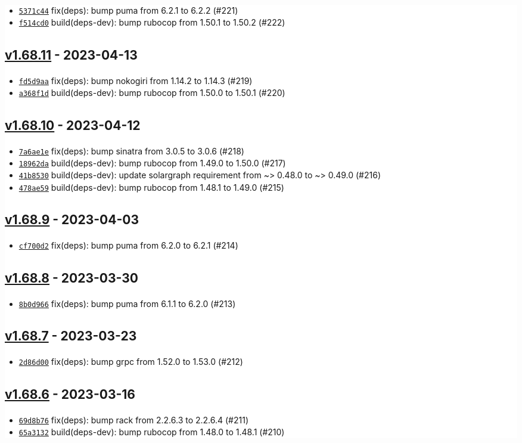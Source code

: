 - [`5371c44`](https://github.com/alexfalkowski/nonnative/commit/5371c440a5da5358f58243ec68539aa1af35abb9) fix(deps): bump puma from 6.2.1 to 6.2.2 (#221)
- [`f514cd0`](https://github.com/alexfalkowski/nonnative/commit/f514cd0067aa75fa07985a55a72620ca410a5294) build(deps-dev): bump rubocop from 1.50.1 to 1.50.2 (#222)

## [v1.68.11](https://github.com/alexfalkowski/nonnative/releases/tag/v1.68.11) - 2023-04-13

- [`fd5d9aa`](https://github.com/alexfalkowski/nonnative/commit/fd5d9aaae95c8d2c1a8bb320509d62acb2168ff8) fix(deps): bump nokogiri from 1.14.2 to 1.14.3 (#219)
- [`a368f1d`](https://github.com/alexfalkowski/nonnative/commit/a368f1d98c82aa4b5be1b430b6ba1ded52ac8c3c) build(deps-dev): bump rubocop from 1.50.0 to 1.50.1 (#220)

## [v1.68.10](https://github.com/alexfalkowski/nonnative/releases/tag/v1.68.10) - 2023-04-12

- [`7a6ae1e`](https://github.com/alexfalkowski/nonnative/commit/7a6ae1e7cac50de4a0dc748ebbebceae5901b2f5) fix(deps): bump sinatra from 3.0.5 to 3.0.6 (#218)
- [`18962da`](https://github.com/alexfalkowski/nonnative/commit/18962da3a83af3a626c8193a441dfd5965909a7a) build(deps-dev): bump rubocop from 1.49.0 to 1.50.0 (#217)
- [`41b8530`](https://github.com/alexfalkowski/nonnative/commit/41b8530c178d8383b04f3592b819daab3b6aa6fb) build(deps-dev): update solargraph requirement from ~> 0.48.0 to ~> 0.49.0 (#216)
- [`478ae59`](https://github.com/alexfalkowski/nonnative/commit/478ae59fdbbf2f6c17c47ece3c5d4887d864d67d) build(deps-dev): bump rubocop from 1.48.1 to 1.49.0 (#215)

## [v1.68.9](https://github.com/alexfalkowski/nonnative/releases/tag/v1.68.9) - 2023-04-03

- [`cf700d2`](https://github.com/alexfalkowski/nonnative/commit/cf700d207a64716ee85b000d5ab15b3ed343e1ba) fix(deps): bump puma from 6.2.0 to 6.2.1 (#214)

## [v1.68.8](https://github.com/alexfalkowski/nonnative/releases/tag/v1.68.8) - 2023-03-30

- [`8b0d966`](https://github.com/alexfalkowski/nonnative/commit/8b0d96670e64ed888b9aece8a9afcd3ee47421c8) fix(deps): bump puma from 6.1.1 to 6.2.0 (#213)

## [v1.68.7](https://github.com/alexfalkowski/nonnative/releases/tag/v1.68.7) - 2023-03-23

- [`2d86d00`](https://github.com/alexfalkowski/nonnative/commit/2d86d00692a64ee6e9e773485c02693671fe5c4f) fix(deps): bump grpc from 1.52.0 to 1.53.0 (#212)

## [v1.68.6](https://github.com/alexfalkowski/nonnative/releases/tag/v1.68.6) - 2023-03-16

- [`69d8b76`](https://github.com/alexfalkowski/nonnative/commit/69d8b76ea21c5f93524e43db8feea4ecc618a63a) fix(deps): bump rack from 2.2.6.3 to 2.2.6.4 (#211)
- [`65a3132`](https://github.com/alexfalkowski/nonnative/commit/65a3132730637e095b6af1b19a327436036efeff) build(deps-dev): bump rubocop from 1.48.0 to 1.48.1 (#210)
